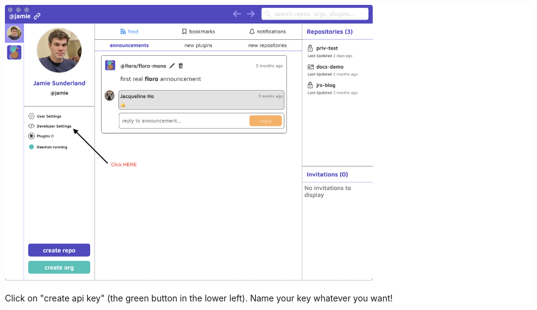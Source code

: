 <img src="./docs/imgs/dev_settings.png" width="600">

Click on "create api key" (the green button in the lower left). Name your key whatever you want!
